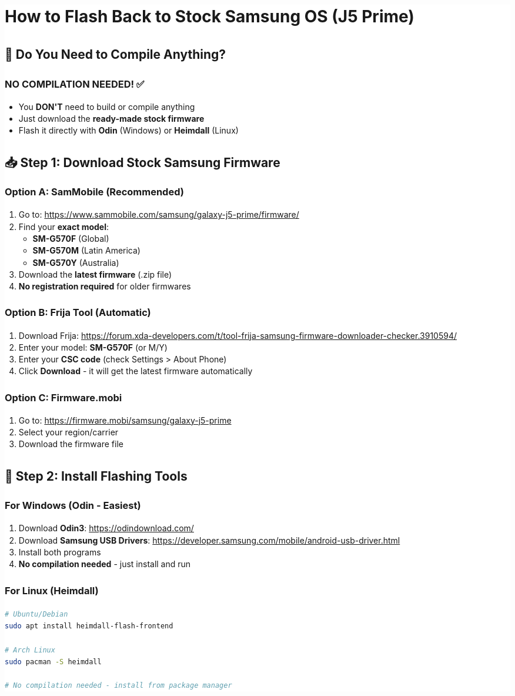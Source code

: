 # How to Flash Back to Stock Samsung OS (J5 Prime)

## 🔄 **Do You Need to Compile Anything?**

### **NO COMPILATION NEEDED!** ✅
- You **DON'T** need to build or compile anything
- Just download the **ready-made stock firmware**
- Flash it directly with **Odin** (Windows) or **Heimdall** (Linux)

## 📥 **Step 1: Download Stock Samsung Firmware**

### **Option A: SamMobile (Recommended)**
1. Go to: https://www.sammobile.com/samsung/galaxy-j5-prime/firmware/
2. Find your **exact model**:
   - **SM-G570F** (Global)
   - **SM-G570M** (Latin America)  
   - **SM-G570Y** (Australia)
3. Download the **latest firmware** (.zip file)
4. **No registration required** for older firmwares

### **Option B: Frija Tool (Automatic)**
1. Download Frija: https://forum.xda-developers.com/t/tool-frija-samsung-firmware-downloader-checker.3910594/
2. Enter your model: **SM-G570F** (or M/Y)
3. Enter your **CSC code** (check Settings > About Phone)
4. Click **Download** - it will get the latest firmware automatically

### **Option C: Firmware.mobi**
1. Go to: https://firmware.mobi/samsung/galaxy-j5-prime
2. Select your region/carrier
3. Download the firmware file

## 🔧 **Step 2: Install Flashing Tools**

### **For Windows (Odin - Easiest)**
1. Download **Odin3**: https://odindownload.com/
2. Download **Samsung USB Drivers**: https://developer.samsung.com/mobile/android-usb-driver.html
3. Install both programs
4. **No compilation needed** - just install and run

### **For Linux (Heimdall)**
```bash
# Ubuntu/Debian
sudo apt install heimdall-flash-frontend

# Arch Linux  
sudo pacman -S heimdall

# No compilation needed - install from package manager
```
